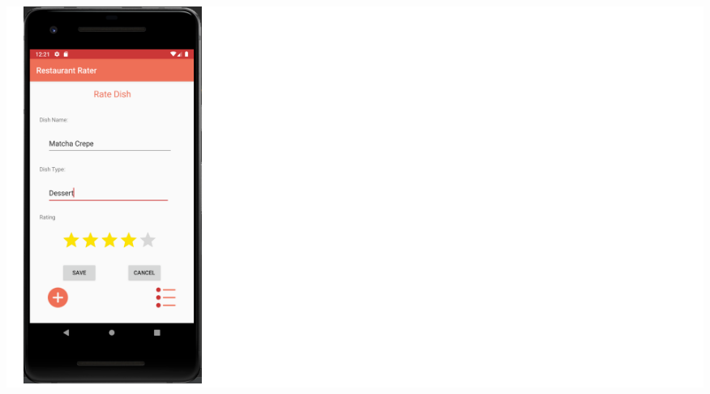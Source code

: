 <img src="https://github.com/nhicung/restaurant-rater/blob/master/screenshot/DishAdd.png" width="262" height="465" /> &nbsp;